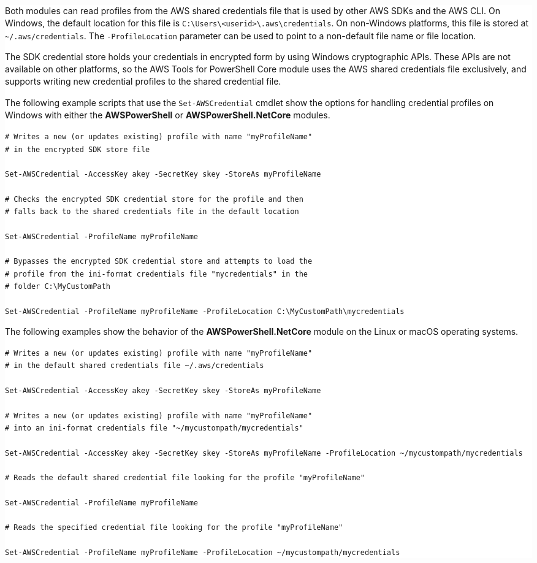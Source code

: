 Both modules can read profiles from the AWS shared credentials file that is used by other AWS SDKs and the AWS CLI\. On Windows, the default location for this file is `C:\Users\<userid>\.aws\credentials`\. On non\-Windows platforms, this file is stored at `~/.aws/credentials`\. The `-ProfileLocation` parameter can be used to point to a non\-default file name or file location\.

The SDK credential store holds your credentials in encrypted form by using Windows cryptographic APIs\. These APIs are not available on other platforms, so the AWS Tools for PowerShell Core module uses the AWS shared credentials file exclusively, and supports writing new credential profiles to the shared credential file\.

The following example scripts that use the `Set-AWSCredential` cmdlet show the options for handling credential profiles on Windows with either the **AWSPowerShell** or **AWSPowerShell\.NetCore** modules\.

```
# Writes a new (or updates existing) profile with name "myProfileName"
# in the encrypted SDK store file

Set-AWSCredential -AccessKey akey -SecretKey skey -StoreAs myProfileName

# Checks the encrypted SDK credential store for the profile and then
# falls back to the shared credentials file in the default location

Set-AWSCredential -ProfileName myProfileName

# Bypasses the encrypted SDK credential store and attempts to load the
# profile from the ini-format credentials file "mycredentials" in the
# folder C:\MyCustomPath

Set-AWSCredential -ProfileName myProfileName -ProfileLocation C:\MyCustomPath\mycredentials
```

The following examples show the behavior of the **AWSPowerShell\.NetCore** module on the Linux or macOS operating systems\.

```
# Writes a new (or updates existing) profile with name "myProfileName"
# in the default shared credentials file ~/.aws/credentials

Set-AWSCredential -AccessKey akey -SecretKey skey -StoreAs myProfileName

# Writes a new (or updates existing) profile with name "myProfileName"
# into an ini-format credentials file "~/mycustompath/mycredentials"

Set-AWSCredential -AccessKey akey -SecretKey skey -StoreAs myProfileName -ProfileLocation ~/mycustompath/mycredentials

# Reads the default shared credential file looking for the profile "myProfileName"

Set-AWSCredential -ProfileName myProfileName

# Reads the specified credential file looking for the profile "myProfileName"

Set-AWSCredential -ProfileName myProfileName -ProfileLocation ~/mycustompath/mycredentials
```